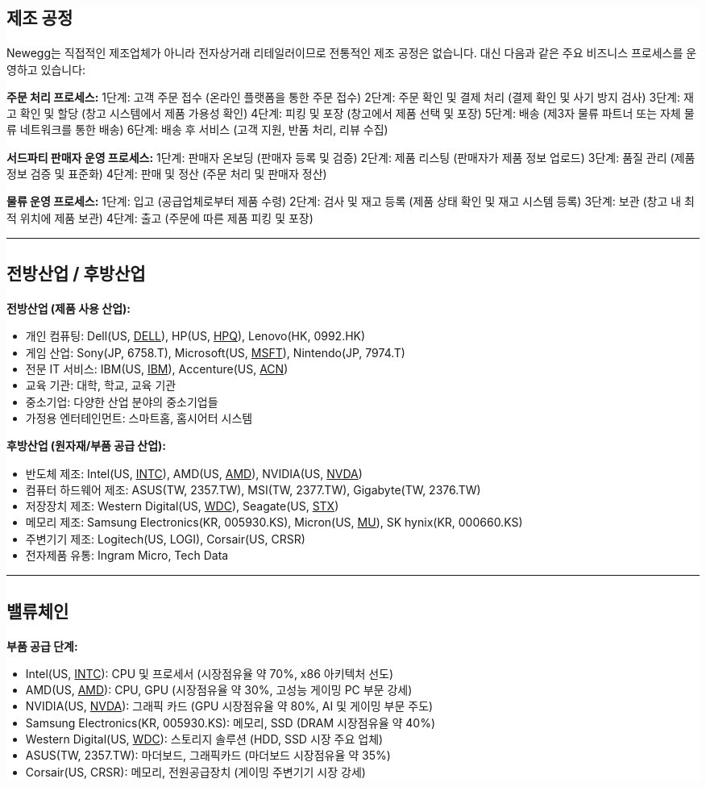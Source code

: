 
## 제조 공정

Newegg는 직접적인 제조업체가 아니라 전자상거래 리테일러이므로 전통적인 제조 공정은 없습니다. 대신 다음과 같은 주요 비즈니스 프로세스를 운영하고 있습니다:

**주문 처리 프로세스:** 1단계: 고객 주문 접수 (온라인 플랫폼을 통한 주문 접수) 2단계: 주문 확인 및 결제 처리 (결제 확인 및 사기 방지 검사) 3단계: 재고 확인 및 할당 (창고 시스템에서 제품 가용성 확인) 4단계: 피킹 및 포장 (창고에서 제품 선택 및 포장) 5단계: 배송 (제3자 물류 파트너 또는 자체 물류 네트워크를 통한 배송) 6단계: 배송 후 서비스 (고객 지원, 반품 처리, 리뷰 수집)

**서드파티 판매자 운영 프로세스:** 1단계: 판매자 온보딩 (판매자 등록 및 검증) 2단계: 제품 리스팅 (판매자가 제품 정보 업로드) 3단계: 품질 관리 (제품 정보 검증 및 표준화) 4단계: 판매 및 정산 (주문 처리 및 판매자 정산)

**물류 운영 프로세스:** 1단계: 입고 (공급업체로부터 제품 수령) 2단계: 검사 및 재고 등록 (제품 상태 확인 및 재고 시스템 등록) 3단계: 보관 (창고 내 최적 위치에 제품 보관) 4단계: 출고 (주문에 따른 제품 피킹 및 포장)

---

## 전방산업 / 후방산업

**전방산업 (제품 사용 산업):**

- 개인 컴퓨팅: Dell(US, [DELL](/company-analysis/dell/)), HP(US, [HPQ](/company-analysis/hpq/)), Lenovo(HK, 0992.HK)
- 게임 산업: Sony(JP, 6758.T), Microsoft(US, [MSFT](/company-analysis/msft/)), Nintendo(JP, 7974.T)
- 전문 IT 서비스: IBM(US, [IBM](/company-analysis/ibm/)), Accenture(US, [ACN](/company-analysis/acn/))
- 교육 기관: 대학, 학교, 교육 기관
- 중소기업: 다양한 산업 분야의 중소기업들
- 가정용 엔터테인먼트: 스마트홈, 홈시어터 시스템

**후방산업 (원자재/부품 공급 산업):**

- 반도체 제조: Intel(US, [INTC](/company-analysis/intc/)), AMD(US, [AMD](/company-analysis/amd/)), NVIDIA(US, [NVDA](/company-analysis/nvda/))
- 컴퓨터 하드웨어 제조: ASUS(TW, 2357.TW), MSI(TW, 2377.TW), Gigabyte(TW, 2376.TW)
- 저장장치 제조: Western Digital(US, [WDC](/company-analysis/wdc/)), Seagate(US, [STX](/company-analysis/stx/))
- 메모리 제조: Samsung Electronics(KR, 005930.KS), Micron(US, [MU](/company-analysis/mu/)), SK hynix(KR, 000660.KS)
- 주변기기 제조: Logitech(US, LOGI), Corsair(US, CRSR)
- 전자제품 유통: Ingram Micro, Tech Data

---

## 밸류체인

**부품 공급 단계:**

- Intel(US, [INTC](/company-analysis/intc/)): CPU 및 프로세서 (시장점유율 약 70%, x86 아키텍처 선도)
- AMD(US, [AMD](/company-analysis/amd/)): CPU, GPU (시장점유율 약 30%, 고성능 게이밍 PC 부문 강세)
- NVIDIA(US, [NVDA](/company-analysis/nvda/)): 그래픽 카드 (GPU 시장점유율 약 80%, AI 및 게이밍 부문 주도)
- Samsung Electronics(KR, 005930.KS): 메모리, SSD (DRAM 시장점유율 약 40%)
- Western Digital(US, [WDC](/company-analysis/wdc/)): 스토리지 솔루션 (HDD, SSD 시장 주요 업체)
- ASUS(TW, 2357.TW): 마더보드, 그래픽카드 (마더보드 시장점유율 약 35%)
- Corsair(US, CRSR): 메모리, 전원공급장치 (게이밍 주변기기 시장 강세)

